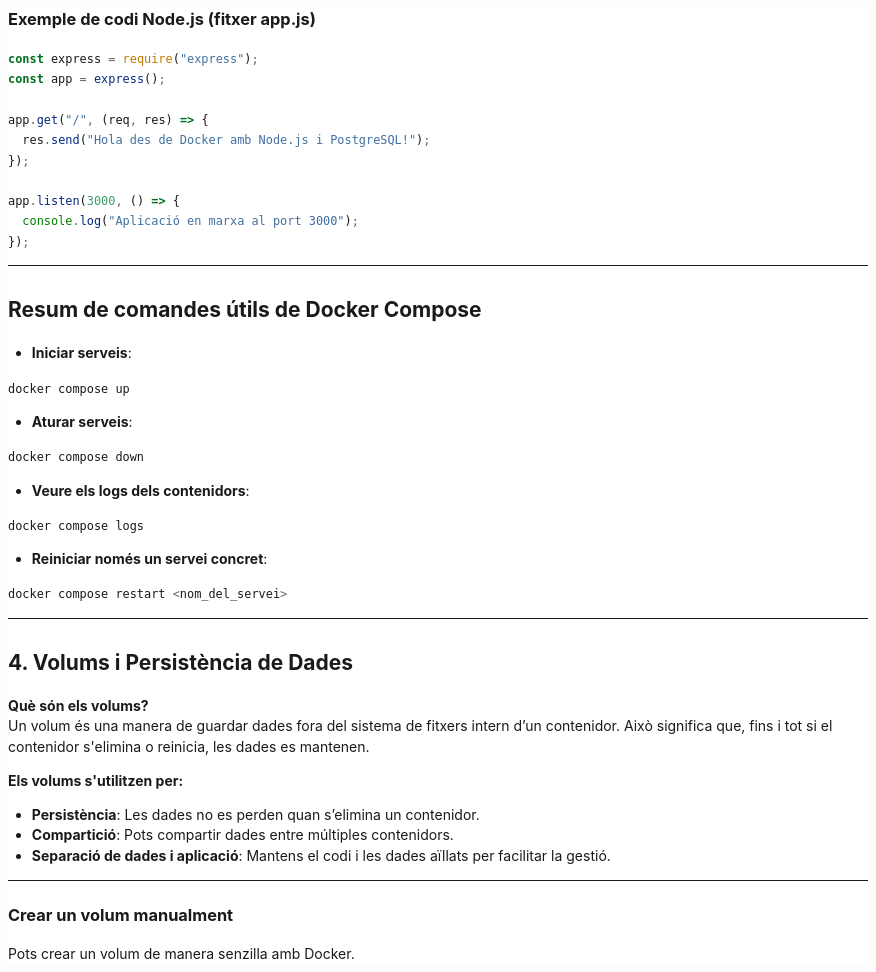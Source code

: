 ### **Exemple de codi Node.js (fitxer app.js)**

```javascript
const express = require("express");
const app = express();

app.get("/", (req, res) => {
  res.send("Hola des de Docker amb Node.js i PostgreSQL!");
});

app.listen(3000, () => {
  console.log("Aplicació en marxa al port 3000");
});
```

---

## **Resum de comandes útils de Docker Compose**

- **Iniciar serveis**:
```bash
docker compose up
```

- **Aturar serveis**:
```bash
docker compose down
```

- **Veure els logs dels contenidors**:
```bash
docker compose logs
```

- **Reiniciar només un servei concret**:
```bash
docker compose restart <nom_del_servei>
```

---

## **4. Volums i Persistència de Dades**

**Què són els volums?**  
Un volum és una manera de guardar dades fora del sistema de fitxers intern d’un contenidor. Això significa que, fins i tot si el contenidor s'elimina o reinicia, les dades es mantenen.

**Els volums s'utilitzen per:**  
- **Persistència**: Les dades no es perden quan s’elimina un contenidor.  
- **Compartició**: Pots compartir dades entre múltiples contenidors.  
- **Separació de dades i aplicació**: Mantens el codi i les dades aïllats per facilitar la gestió.  

---

### **Crear un volum manualment**  
Pots crear un volum de manera senzilla amb Docker.
